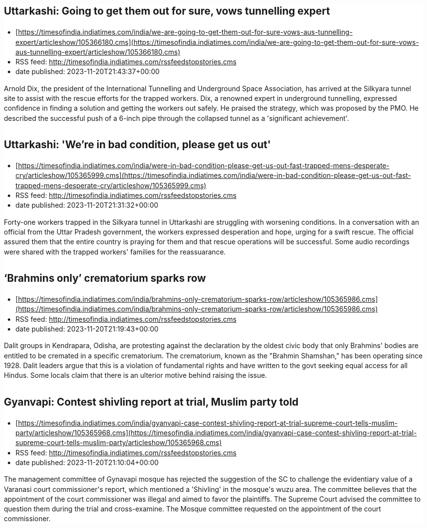 ## Uttarkashi: Going to get them out for sure, vows tunnelling expert
 - [https://timesofindia.indiatimes.com/india/we-are-going-to-get-them-out-for-sure-vows-aus-tunnelling-expert/articleshow/105366180.cms](https://timesofindia.indiatimes.com/india/we-are-going-to-get-them-out-for-sure-vows-aus-tunnelling-expert/articleshow/105366180.cms)
 - RSS feed: http://timesofindia.indiatimes.com/rssfeedstopstories.cms
 - date published: 2023-11-20T21:43:37+00:00

Arnold Dix, the president of the International Tunnelling and Underground Space Association, has arrived at the Silkyara tunnel site to assist with the rescue efforts for the trapped workers. Dix, a renowned expert in underground tunnelling, expressed confidence in finding a solution and getting the workers out safely. He praised the strategy, which was proposed by the PMO. He described the successful push of a 6-inch pipe through the collapsed tunnel as a 'significant achievement'.

## Uttarkashi: 'We’re in bad condition, please get us out'
 - [https://timesofindia.indiatimes.com/india/were-in-bad-condition-please-get-us-out-fast-trapped-mens-desperate-cry/articleshow/105365999.cms](https://timesofindia.indiatimes.com/india/were-in-bad-condition-please-get-us-out-fast-trapped-mens-desperate-cry/articleshow/105365999.cms)
 - RSS feed: http://timesofindia.indiatimes.com/rssfeedstopstories.cms
 - date published: 2023-11-20T21:31:32+00:00

Forty-one workers trapped in the Silkyara tunnel in Uttarkashi are struggling with worsening conditions. In a conversation with an official from the Uttar Pradesh government, the workers expressed desperation and hope, urging for a swift rescue. The official assured them that the entire country is praying for them and that rescue operations will be successful. Some audio recordings were shared with the trapped workers' families for the reassuarance.

## ‘Brahmins only’ crematorium sparks row
 - [https://timesofindia.indiatimes.com/india/brahmins-only-crematorium-sparks-row/articleshow/105365986.cms](https://timesofindia.indiatimes.com/india/brahmins-only-crematorium-sparks-row/articleshow/105365986.cms)
 - RSS feed: http://timesofindia.indiatimes.com/rssfeedstopstories.cms
 - date published: 2023-11-20T21:19:43+00:00

Dalit groups in Kendrapara, Odisha, are protesting against the declaration by the oldest civic body that only Brahmins' bodies are entitled to be cremated in a specific crematorium. The crematorium, known as the "Brahmin Shamshan," has been operating since 1928. Dalit leaders argue that this is a violation of fundamental rights and have written to the govt seeking equal access for all Hindus. Some locals claim that there is an ulterior motive behind raising the issue.

## Gyanvapi: Contest shivling report at trial, Muslim party told
 - [https://timesofindia.indiatimes.com/india/gyanvapi-case-contest-shivling-report-at-trial-supreme-court-tells-muslim-party/articleshow/105365968.cms](https://timesofindia.indiatimes.com/india/gyanvapi-case-contest-shivling-report-at-trial-supreme-court-tells-muslim-party/articleshow/105365968.cms)
 - RSS feed: http://timesofindia.indiatimes.com/rssfeedstopstories.cms
 - date published: 2023-11-20T21:10:04+00:00

The management committee of Gynavapi mosque has rejected the suggestion of the SC to challenge the evidentiary value of a Varanasi court commissioner's report, which mentioned a 'Shivling' in the mosque's wuzu area. The committee believes that the appointment of the court commissioner was illegal and aimed to favor the plaintiffs. The Supreme Court advised the committee to question them during the trial and cross-examine. The Mosque committee requested on the appointment of the court commissioner.
